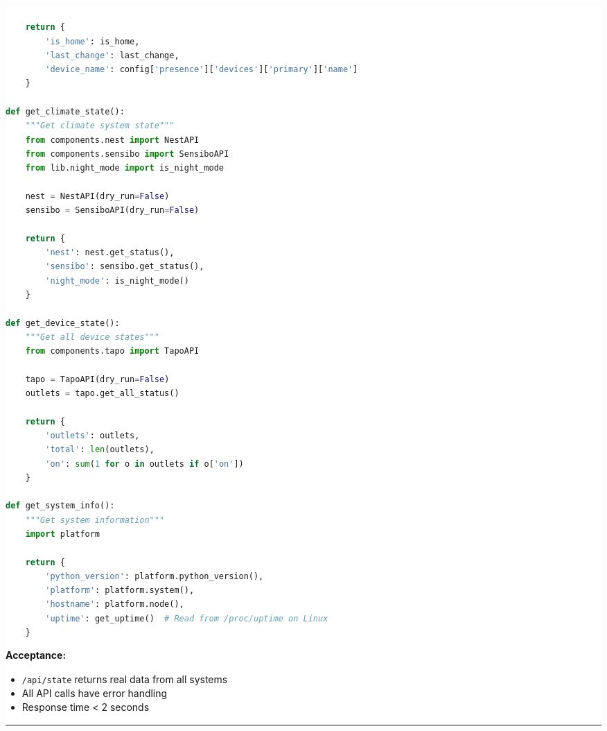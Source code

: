 ```python

    return {
        'is_home': is_home,
        'last_change': last_change,
        'device_name': config['presence']['devices']['primary']['name']
    }

def get_climate_state():
    """Get climate system state"""
    from components.nest import NestAPI
    from components.sensibo import SensiboAPI
    from lib.night_mode import is_night_mode

    nest = NestAPI(dry_run=False)
    sensibo = SensiboAPI(dry_run=False)

    return {
        'nest': nest.get_status(),
        'sensibo': sensibo.get_status(),
        'night_mode': is_night_mode()
    }

def get_device_state():
    """Get all device states"""
    from components.tapo import TapoAPI

    tapo = TapoAPI(dry_run=False)
    outlets = tapo.get_all_status()

    return {
        'outlets': outlets,
        'total': len(outlets),
        'on': sum(1 for o in outlets if o['on'])
    }

def get_system_info():
    """Get system information"""
    import platform

    return {
        'python_version': platform.python_version(),
        'platform': platform.system(),
        'hostname': platform.node(),
        'uptime': get_uptime()  # Read from /proc/uptime on Linux
    }
```

**Acceptance:**
- `/api/state` returns real data from all systems
- All API calls have error handling
- Response time < 2 seconds

---